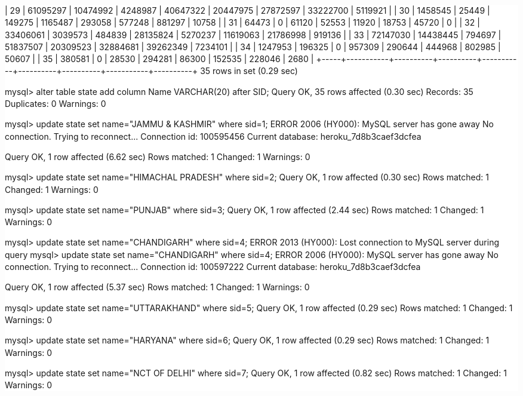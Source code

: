 |  29 |  61095297 | 10474992 |  4248987 |  40647322 | 20447975 | 27872597 |  33222700 |  5119921 |
|  30 |   1458545 |    25449 |   149275 |   1165487 |   293058 |   577248 |    881297 |    10758 |
|  31 |     64473 |        0 |    61120 |     52553 |    11920 |    18753 |     45720 |        0 |
|  32 |  33406061 |  3039573 |   484839 |  28135824 |  5270237 | 11619063 |  21786998 |   919136 |
|  33 |  72147030 | 14438445 |   794697 |  51837507 | 20309523 | 32884681 |  39262349 |  7234101 |
|  34 |   1247953 |   196325 |        0 |    957309 |   290644 |   444968 |    802985 |    50607 |
|  35 |    380581 |        0 |    28530 |    294281 |    86300 |   152535 |    228046 |     2680 |
+-----+-----------+----------+----------+-----------+----------+----------+-----------+----------+
35 rows in set (0.29 sec)

mysql> alter table state add column Name VARCHAR(20) after SID;
Query OK, 35 rows affected (0.30 sec)
Records: 35  Duplicates: 0  Warnings: 0

mysql> update state set name="JAMMU & KASHMIR" where sid=1;
ERROR 2006 (HY000): MySQL server has gone away
No connection. Trying to reconnect...
Connection id:    100595456
Current database: heroku_7d8b3caef3dcfea

Query OK, 1 row affected (6.62 sec)
Rows matched: 1  Changed: 1  Warnings: 0

mysql> update state set name="HIMACHAL PRADESH" where sid=2;
Query OK, 1 row affected (0.30 sec)
Rows matched: 1  Changed: 1  Warnings: 0

mysql> update state set name="PUNJAB" where sid=3;
Query OK, 1 row affected (2.44 sec)
Rows matched: 1  Changed: 1  Warnings: 0

mysql> update state set name="CHANDIGARH" where sid=4;
ERROR 2013 (HY000): Lost connection to MySQL server during query
mysql> update state set name="CHANDIGARH" where sid=4;
ERROR 2006 (HY000): MySQL server has gone away
No connection. Trying to reconnect...
Connection id:    100597222
Current database: heroku_7d8b3caef3dcfea

Query OK, 1 row affected (5.37 sec)
Rows matched: 1  Changed: 1  Warnings: 0

mysql> update state set name="UTTARAKHAND" where sid=5;
Query OK, 1 row affected (0.29 sec)
Rows matched: 1  Changed: 1  Warnings: 0

mysql> update state set name="HARYANA" where sid=6;
Query OK, 1 row affected (0.29 sec)
Rows matched: 1  Changed: 1  Warnings: 0

mysql> update state set name="NCT OF DELHI" where sid=7;
Query OK, 1 row affected (0.82 sec)
Rows matched: 1  Changed: 1  Warnings: 0
